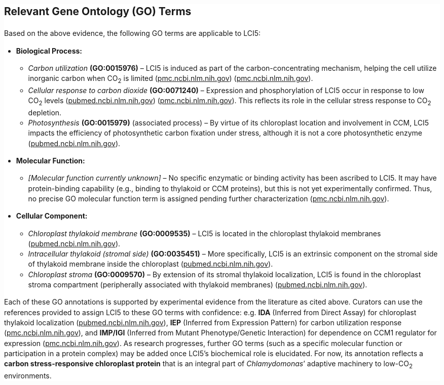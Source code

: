 ## Relevant Gene Ontology (GO) Terms  
Based on the above evidence, the following GO terms are applicable to LCI5:  

- **Biological Process:**  
  - *Carbon utilization* **(GO:0015976)** – LCI5 is induced as part of the carbon-concentrating mechanism, helping the cell utilize inorganic carbon when CO<sub>2</sub> is limited ([pmc.ncbi.nlm.nih.gov](https://pmc.ncbi.nlm.nih.gov/articles/PMC2330288/#:~:text=Chlamydomonas%20reinhardtii%2C%20exposed%20to%20various,2)) ([pmc.ncbi.nlm.nih.gov](https://pmc.ncbi.nlm.nih.gov/articles/PMC2330288/#:~:text=011e02,COG5019)).  
  - *Cellular response to carbon dioxide* **(GO:0071240)** – Expression and phosphorylation of LCI5 occur in response to low CO<sub>2</sub> levels ([pubmed.ncbi.nlm.nih.gov](https://pubmed.ncbi.nlm.nih.gov/16572472/#:~:text=stromal%20side%20of%20the%20thylakoid,Phosphorylation%20of%20previously%20unknown%20basic)) ([pmc.ncbi.nlm.nih.gov](https://pmc.ncbi.nlm.nih.gov/articles/PMC2330288/#:~:text=011e02,COG5019)). This reflects its role in the cellular stress response to CO<sub>2</sub> depletion.  
  - *Photosynthesis* **(GO:0015979)** (associated process) – By virtue of its chloroplast location and involvement in CCM, LCI5 impacts the efficiency of photosynthetic carbon fixation under stress, although it is not a core photosynthetic enzyme ([pubmed.ncbi.nlm.nih.gov](https://pubmed.ncbi.nlm.nih.gov/16572472/#:~:text=stromal%20side%20of%20the%20thylakoid,Phosphorylation%20of%20previously%20unknown%20basic)).  

- **Molecular Function:**  
  - *[Molecular function currently unknown]* – No specific enzymatic or binding activity has been ascribed to LCI5. It may have protein-binding capability (e.g., binding to thylakoid or CCM proteins), but this is not yet experimentally confirmed. Thus, no precise GO molecular function term is assigned pending further characterization ([pmc.ncbi.nlm.nih.gov](https://pmc.ncbi.nlm.nih.gov/articles/PMC2330288/#:~:text=%28Turkina%20et%20al,because%20we%20only%20know%20the)).  

- **Cellular Component:**  
  - *Chloroplast thylakoid membrane* **(GO:0009535)** – LCI5 is located in the chloroplast thylakoid membranes ([pubmed.ncbi.nlm.nih.gov](https://pubmed.ncbi.nlm.nih.gov/16572472/#:~:text=three%20threonine%20residues%20in%20the,Both%20proteins%20were)).  
  - *Intracellular thylakoid (stromal side)* **(GO:0035451)** – More specifically, LCI5 is an extrinsic component on the stromal side of thylakoid membrane inside the chloroplast ([pubmed.ncbi.nlm.nih.gov](https://pubmed.ncbi.nlm.nih.gov/16572472/#:~:text=three%20threonine%20residues%20in%20the,Both%20proteins%20were)).  
  - *Chloroplast stroma* **(GO:0009570)** – By extension of its stromal thylakoid localization, LCI5 is found in the chloroplast stroma compartment (peripherally associated with thylakoid membranes) ([pubmed.ncbi.nlm.nih.gov](https://pubmed.ncbi.nlm.nih.gov/16572472/#:~:text=three%20threonine%20residues%20in%20the,Both%20proteins%20were)).  

Each of these GO annotations is supported by experimental evidence from the literature as cited above. Curators can use the references provided to assign LCI5 to these GO terms with confidence: e.g. **IDA** (Inferred from Direct Assay) for chloroplast thylakoid localization ([pubmed.ncbi.nlm.nih.gov](https://pubmed.ncbi.nlm.nih.gov/16572472/#:~:text=three%20threonine%20residues%20in%20the,Both%20proteins%20were)), **IEP** (Inferred from Expression Pattern) for carbon utilization response ([pmc.ncbi.nlm.nih.gov](https://pmc.ncbi.nlm.nih.gov/articles/PMC2330288/#:~:text=011e02,COG5019)), and **IMP/IGI** (Inferred from Mutant Phenotype/Genetic Interaction) for dependence on CCM1 regulator for expression ([pmc.ncbi.nlm.nih.gov](https://pmc.ncbi.nlm.nih.gov/articles/PMC2965534/#:~:text=%28Yoshioka%20et%20al,Included%20in%20this)). As research progresses, further GO terms (such as a specific molecular function or participation in a protein complex) may be added once LCI5’s biochemical role is elucidated. For now, its annotation reflects a **carbon stress-responsive chloroplast protein** that is an integral part of *Chlamydomonas*’ adaptive machinery to low-CO<sub>2</sub> environments. 

